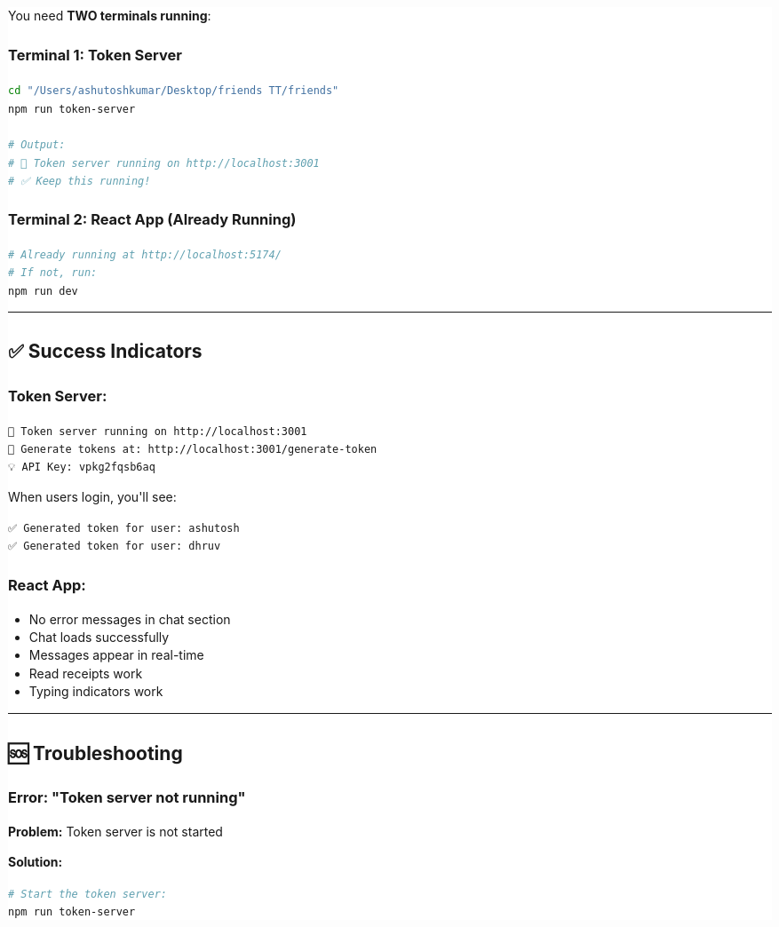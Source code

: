 You need **TWO terminals running**:

### Terminal 1: Token Server
```bash
cd "/Users/ashutoshkumar/Desktop/friends TT/friends"
npm run token-server

# Output:
# 🚀 Token server running on http://localhost:3001
# ✅ Keep this running!
```

### Terminal 2: React App (Already Running)
```bash
# Already running at http://localhost:5174/
# If not, run:
npm run dev
```

---

## ✅ Success Indicators

### Token Server:
```
🚀 Token server running on http://localhost:3001
📝 Generate tokens at: http://localhost:3001/generate-token
💡 API Key: vpkg2fqsb6aq
```

When users login, you'll see:
```
✅ Generated token for user: ashutosh
✅ Generated token for user: dhruv
```

### React App:
- No error messages in chat section
- Chat loads successfully
- Messages appear in real-time
- Read receipts work
- Typing indicators work

---

## 🆘 Troubleshooting

### Error: "Token server not running"

**Problem:** Token server is not started

**Solution:**
```bash
# Start the token server:
npm run token-server
```
